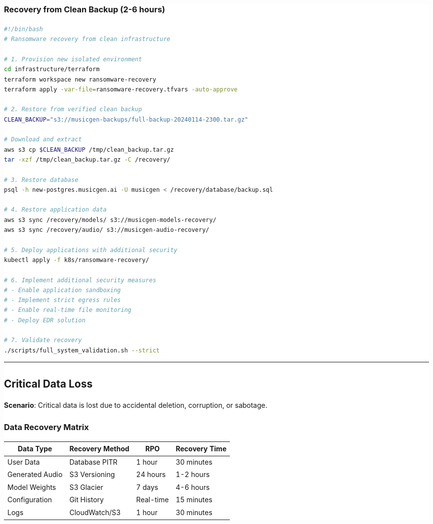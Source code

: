 ### Recovery from Clean Backup (2-6 hours)

```bash
#!/bin/bash
# Ransomware recovery from clean infrastructure

# 1. Provision new isolated environment
cd infrastructure/terraform
terraform workspace new ransomware-recovery
terraform apply -var-file=ransomware-recovery.tfvars -auto-approve

# 2. Restore from verified clean backup
CLEAN_BACKUP="s3://musicgen-backups/full-backup-20240114-2300.tar.gz"

# Download and extract
aws s3 cp $CLEAN_BACKUP /tmp/clean_backup.tar.gz
tar -xzf /tmp/clean_backup.tar.gz -C /recovery/

# 3. Restore database
psql -h new-postgres.musicgen.ai -U musicgen < /recovery/database/backup.sql

# 4. Restore application data
aws s3 sync /recovery/models/ s3://musicgen-models-recovery/
aws s3 sync /recovery/audio/ s3://musicgen-audio-recovery/

# 5. Deploy applications with additional security
kubectl apply -f k8s/ransomware-recovery/

# 6. Implement additional security measures
# - Enable application sandboxing
# - Implement strict egress rules
# - Enable real-time file monitoring
# - Deploy EDR solution

# 7. Validate recovery
./scripts/full_system_validation.sh --strict
```

---

## Critical Data Loss

**Scenario**: Critical data is lost due to accidental deletion, corruption, or sabotage.

### Data Recovery Matrix

| Data Type | Recovery Method | RPO | Recovery Time |
|-----------|----------------|-----|---------------|
| User Data | Database PITR | 1 hour | 30 minutes |
| Generated Audio | S3 Versioning | 24 hours | 1-2 hours |
| Model Weights | S3 Glacier | 7 days | 4-6 hours |
| Configuration | Git History | Real-time | 15 minutes |
| Logs | CloudWatch/S3 | 1 hour | 30 minutes |

